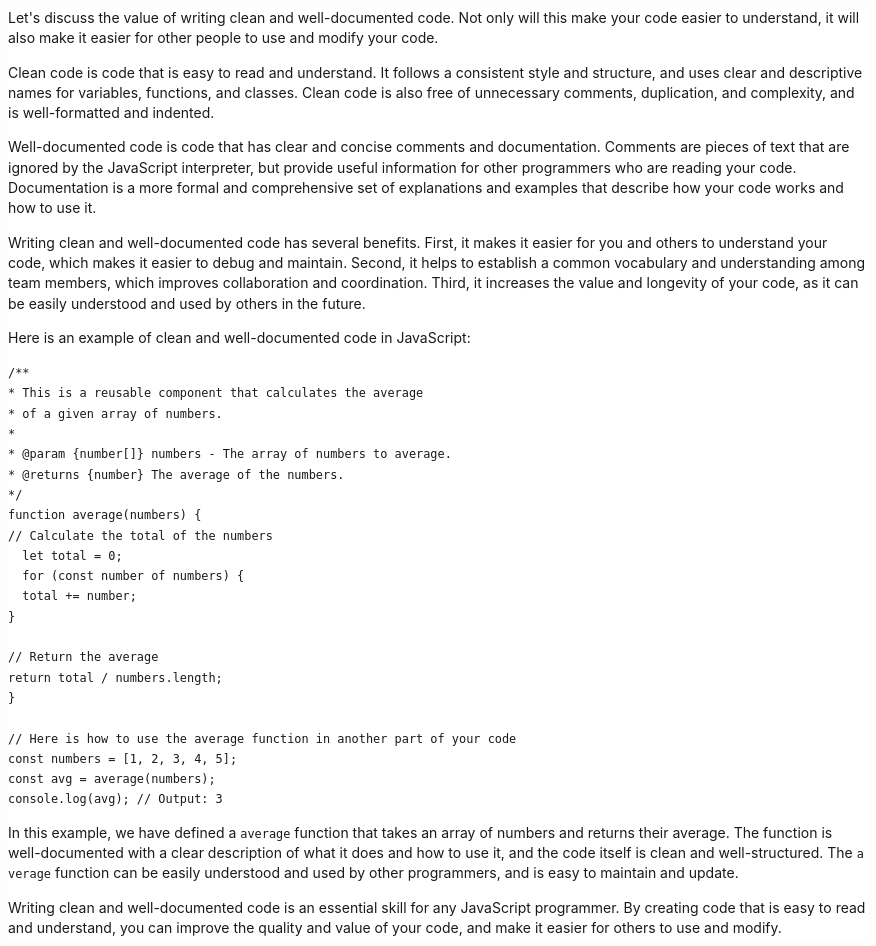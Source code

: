 Let's discuss the value of writing clean and well-documented code. Not only will this make your code easier to understand, it will also make it easier for other people to use and modify your code.

Clean code is code that is easy to read and understand. It follows a consistent style and structure, and uses clear and descriptive names for variables, functions, and classes. Clean code is also free of unnecessary comments, duplication, and complexity, and is well-formatted and indented.

Well-documented code is code that has clear and concise comments and documentation. Comments are pieces of text that are ignored by the JavaScript interpreter, but provide useful information for other programmers who are reading your code. Documentation is a more formal and comprehensive set of explanations and examples that describe how your code works and how to use it.

Writing clean and well-documented code has several benefits. First, it makes it easier for you and others to understand your code, which makes it easier to debug and maintain. Second, it helps to establish a common vocabulary and understanding among team members, which improves collaboration and coordination. Third, it increases the value and longevity of your code, as it can be easily understood and used by others in the future.

Here is an example of clean and well-documented code in JavaScript:

```
/**
* This is a reusable component that calculates the average
* of a given array of numbers.
*
* @param {number[]} numbers - The array of numbers to average.
* @returns {number} The average of the numbers.
*/
function average(numbers) {
// Calculate the total of the numbers
  let total = 0;
  for (const number of numbers) {
  total += number;
}

// Return the average
return total / numbers.length;
}

// Here is how to use the average function in another part of your code
const numbers = [1, 2, 3, 4, 5];
const avg = average(numbers);
console.log(avg); // Output: 3

```

In this example, we have defined a `average` function that takes an array of numbers and returns their average. The function is well-documented with a clear description of what it does and how to use it, and the code itself is clean and well-structured. The `average` function can be easily understood and used by other programmers, and is easy to maintain and update.

Writing clean and well-documented code is an essential skill for any JavaScript programmer. By creating code that is easy to read and understand, you can improve the quality and value of your code, and make it easier for others to use and modify.
